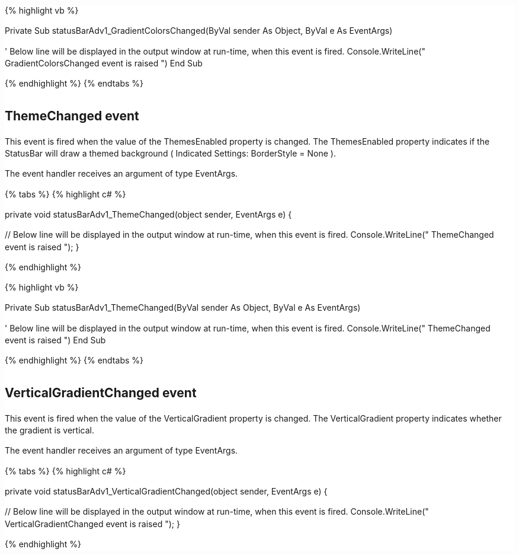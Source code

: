 {% highlight vb %}

Private Sub statusBarAdv1_GradientColorsChanged(ByVal sender As Object, ByVal e As EventArgs)

' Below line will be displayed in the output window at run-time, when this event is fired.
Console.WriteLine(" GradientColorsChanged event is raised ")
End Sub

{% endhighlight %}
{% endtabs %}

## ThemeChanged event

This event is fired when the value of the ThemesEnabled property is changed. The ThemesEnabled property indicates if the StatusBar will draw a themed background ( Indicated Settings: BorderStyle = None ).

The event handler receives an argument of type EventArgs.

{% tabs %}
{% highlight c# %}

private void statusBarAdv1_ThemeChanged(object sender, EventArgs e)
{

// Below line will be displayed in the output window at run-time, when this event is fired.
    Console.WriteLine(" ThemeChanged event is raised ");
}

{% endhighlight %}

{% highlight vb %}

Private Sub statusBarAdv1_ThemeChanged(ByVal sender As Object, ByVal e As EventArgs)

' Below line will be displayed in the output window at run-time, when this event is fired.
Console.WriteLine(" ThemeChanged event is raised ")
End Sub

{% endhighlight %}
{% endtabs %}

## VerticalGradientChanged event

This event is fired when the value of the VerticalGradient property is changed. The VerticalGradient property indicates whether the gradient is vertical.

The event handler receives an argument of type EventArgs.

{% tabs %}
{% highlight c# %}

private void statusBarAdv1_VerticalGradientChanged(object sender, EventArgs e)
{

// Below line will be displayed in the output window at run-time, when this event is fired.
    Console.WriteLine(" VerticalGradientChanged event is raised ");
}

{% endhighlight %}
